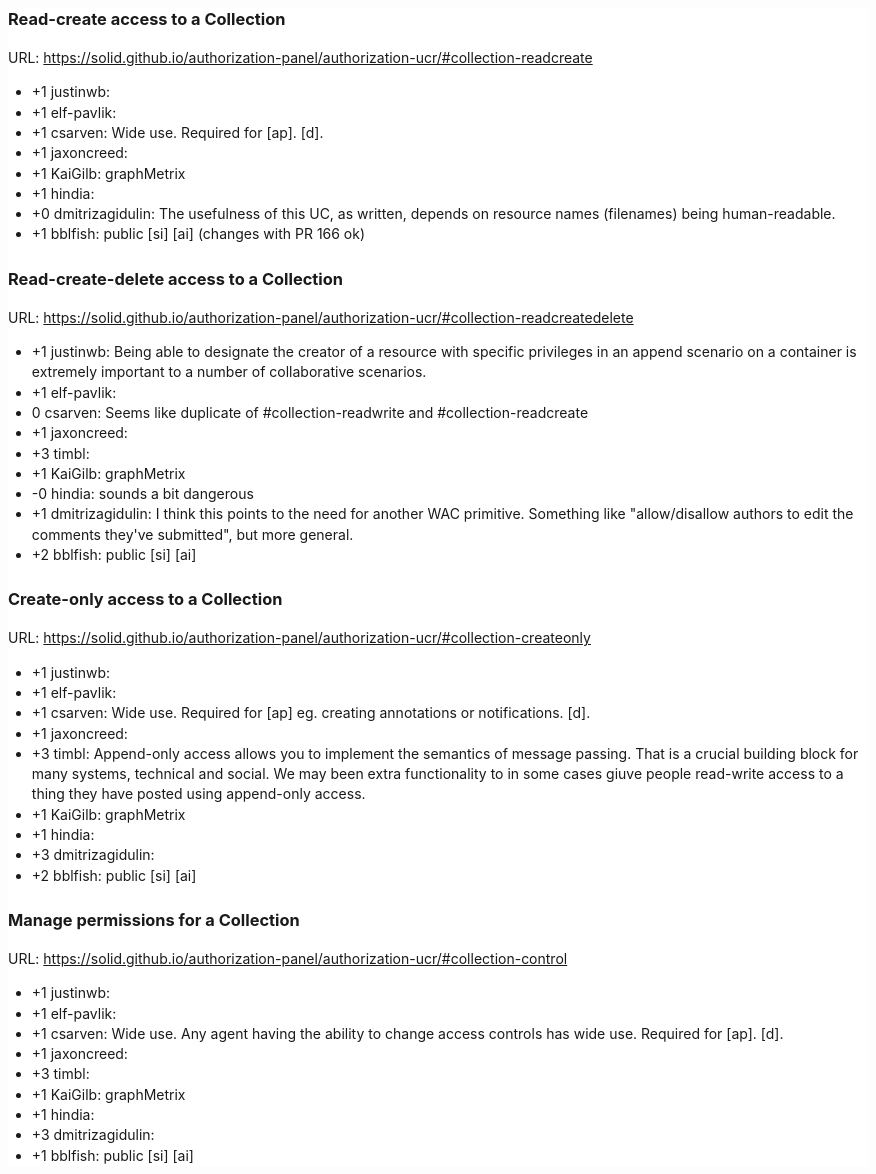 ### Read-create access to a Collection
URL: https://solid.github.io/authorization-panel/authorization-ucr/#collection-readcreate

* +1 justinwb:
* +1 elf-pavlik:
* +1 csarven: Wide use. Required for [ap]. [d].
* +1 jaxoncreed:
* +1 KaiGilb: graphMetrix
* +1 hindia:
* +0 dmitrizagidulin: The usefulness of this UC, as written, depends on resource
    names (filenames) being human-readable.
* +1 bblfish: public [si] [ai] (changes with PR 166 ok)

### Read-create-delete access to a Collection
URL: https://solid.github.io/authorization-panel/authorization-ucr/#collection-readcreatedelete

* +1 justinwb: Being able to designate the creator of a resource with specific
privileges in an append scenario on a container is extremely important to
a number of collaborative scenarios.
* +1 elf-pavlik:
* 0 csarven: Seems like duplicate of #collection-readwrite and #collection-readcreate
* +1 jaxoncreed:
* +3 timbl:
* +1 KaiGilb: graphMetrix
* -0 hindia: sounds a bit dangerous
* +1 dmitrizagidulin: I think this points to the need for another WAC primitive.
    Something like "allow/disallow authors to edit the comments they've submitted",
    but more general.
* +2 bblfish: public [si] [ai]


### Create-only access to a Collection
URL: https://solid.github.io/authorization-panel/authorization-ucr/#collection-createonly

* +1 justinwb:
* +1 elf-pavlik:
* +1 csarven: Wide use. Required for [ap] eg. creating annotations or notifications. [d].
* +1 jaxoncreed:
* +3 timbl: Append-only access allows you to implement the semantics of message passing.  That is a crucial building block for many systems,
technical and social.  We may been extra functionality to in some cases giuve people read-write access to a thing they have posted using append-only access.
* +1 KaiGilb: graphMetrix
* +1 hindia:
* +3 dmitrizagidulin:
* +2 bblfish: public [si] [ai]

### Manage permissions for a Collection
URL: https://solid.github.io/authorization-panel/authorization-ucr/#collection-control

* +1 justinwb:
* +1 elf-pavlik:
* +1 csarven: Wide use. Any agent having the ability to change access controls has wide use. Required for [ap]. [d].
* +1 jaxoncreed:
* +3 timbl:
* +1 KaiGilb: graphMetrix
* +1 hindia:
* +3 dmitrizagidulin:
* +1 bblfish: public [si] [ai]
